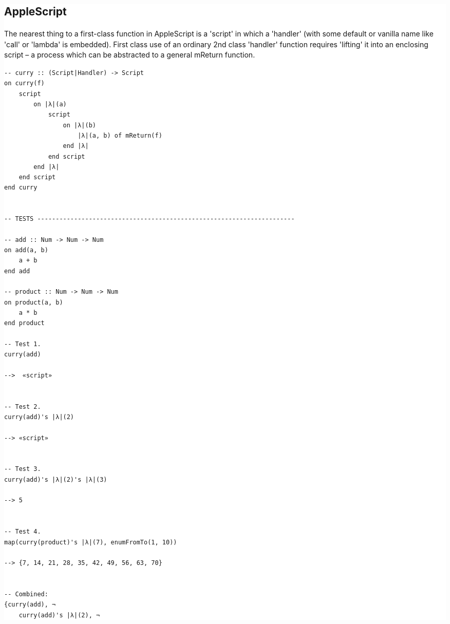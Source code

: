 


## AppleScript


The nearest thing to a first-class function in AppleScript is a 'script' in which a 'handler' (with some default or vanilla name like 'call' or 'lambda' is embedded). First class use of an ordinary 2nd class 'handler' function requires 'lifting' it into an enclosing script – a process which can be abstracted to a general mReturn function.


```AppleScript
-- curry :: (Script|Handler) -> Script
on curry(f)
    script
        on |λ|(a)
            script
                on |λ|(b)
                    |λ|(a, b) of mReturn(f)
                end |λ|
            end script
        end |λ|
    end script
end curry


-- TESTS ----------------------------------------------------------------------

-- add :: Num -> Num -> Num
on add(a, b)
    a + b
end add

-- product :: Num -> Num -> Num
on product(a, b)
    a * b
end product

-- Test 1.
curry(add)

-->  «script»


-- Test 2.
curry(add)'s |λ|(2)

--> «script»


-- Test 3.
curry(add)'s |λ|(2)'s |λ|(3)

--> 5


-- Test 4.
map(curry(product)'s |λ|(7), enumFromTo(1, 10))

--> {7, 14, 21, 28, 35, 42, 49, 56, 63, 70}


-- Combined:
{curry(add), ¬
    curry(add)'s |λ|(2), ¬
```